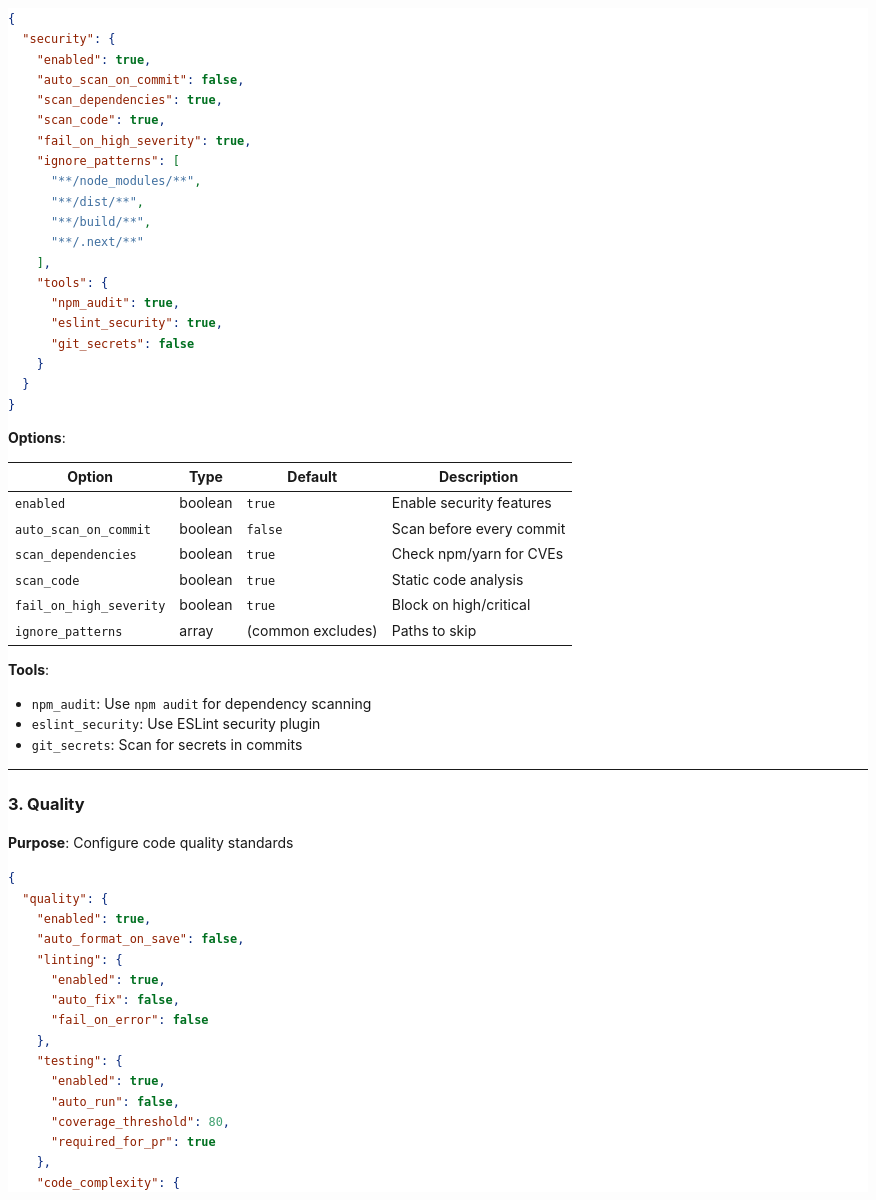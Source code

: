 ```json
{
  "security": {
    "enabled": true,
    "auto_scan_on_commit": false,
    "scan_dependencies": true,
    "scan_code": true,
    "fail_on_high_severity": true,
    "ignore_patterns": [
      "**/node_modules/**",
      "**/dist/**",
      "**/build/**",
      "**/.next/**"
    ],
    "tools": {
      "npm_audit": true,
      "eslint_security": true,
      "git_secrets": false
    }
  }
}
```

**Options**:

| Option | Type | Default | Description |
|--------|------|---------|-------------|
| `enabled` | boolean | `true` | Enable security features |
| `auto_scan_on_commit` | boolean | `false` | Scan before every commit |
| `scan_dependencies` | boolean | `true` | Check npm/yarn for CVEs |
| `scan_code` | boolean | `true` | Static code analysis |
| `fail_on_high_severity` | boolean | `true` | Block on high/critical |
| `ignore_patterns` | array | (common excludes) | Paths to skip |

**Tools**:
- `npm_audit`: Use `npm audit` for dependency scanning
- `eslint_security`: Use ESLint security plugin
- `git_secrets`: Scan for secrets in commits

---

### 3. Quality

**Purpose**: Configure code quality standards

```json
{
  "quality": {
    "enabled": true,
    "auto_format_on_save": false,
    "linting": {
      "enabled": true,
      "auto_fix": false,
      "fail_on_error": false
    },
    "testing": {
      "enabled": true,
      "auto_run": false,
      "coverage_threshold": 80,
      "required_for_pr": true
    },
    "code_complexity": {
```